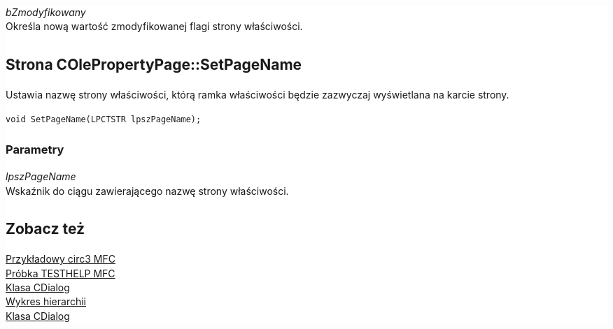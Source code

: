 *bZmodyfikowany*<br/>
Określa nową wartość zmodyfikowanej flagi strony właściwości.

## <a name="colepropertypagesetpagename"></a><a name="setpagename"></a>Strona COlePropertyPage::SetPageName

Ustawia nazwę strony właściwości, którą ramka właściwości będzie zazwyczaj wyświetlana na karcie strony.

```
void SetPageName(LPCTSTR lpszPageName);
```

### <a name="parameters"></a>Parametry

*lpszPageName*<br/>
Wskaźnik do ciągu zawierającego nazwę strony właściwości.

## <a name="see-also"></a>Zobacz też

[Przykładowy circ3 MFC](../../overview/visual-cpp-samples.md)<br/>
[Próbka TESTHELP MFC](../../overview/visual-cpp-samples.md)<br/>
[Klasa CDialog](../../mfc/reference/cdialog-class.md)<br/>
[Wykres hierarchii](../../mfc/hierarchy-chart.md)<br/>
[Klasa CDialog](../../mfc/reference/cdialog-class.md)
